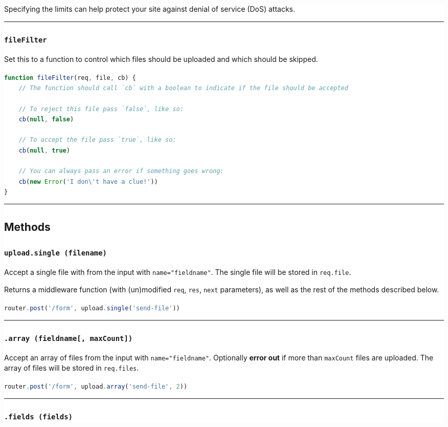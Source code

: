 Specifying the limits can help protect your site against denial of service (DoS) attacks.

***


### `fileFilter`

Set this to a function to control which files should be uploaded and which should be skipped.

```js
function fileFilter(req, file, cb) {
	// The function should call `cb` with a boolean to indicate if the file should be accepted

	// To reject this file pass `false`, like so:
	cb(null, false)

	// To accept the file pass `true`, like so:
	cb(null, true)

	// You can always pass an error if something goes wrong:
	cb(new Error('I don\'t have a clue!'))
}
```

***



## Methods

### `upload`**`.single`**` (filename)`

Accept a single file with from the input with `name="fieldname"`. The single file will be stored in `req.file`.

Returns a middleware function (with (un)modified `req`, `res`, `next` parameters), as well as the rest of the methods described below.

```js
router.post('/form', upload.single('send-file'))
```

***

### **`.array`**` (fieldname[, maxCount])`

Accept an array of files from the input with `name="fieldname"`. Optionally **error out** if more than `maxCount` files are uploaded. The array of files will be stored in `req.files`.

```js
router.post('/form', upload.array('send-file', 2))
```

***

### **`.fields`**` (fields)`

